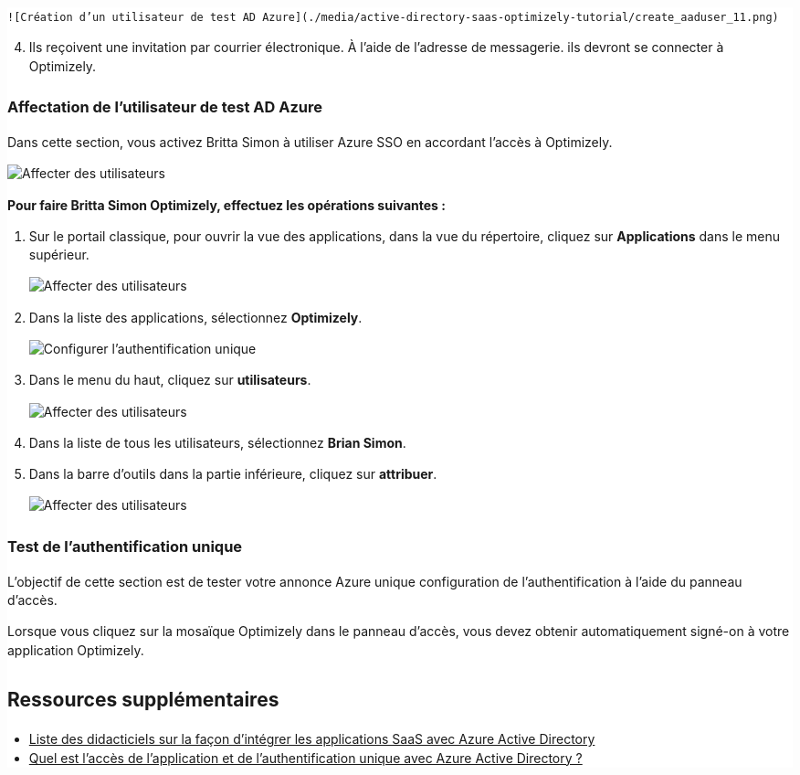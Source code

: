     ![Création d’un utilisateur de test AD Azure](./media/active-directory-saas-optimizely-tutorial/create_aaduser_11.png)

4. Ils reçoivent une invitation par courrier électronique. À l’aide de l’adresse de messagerie. ils devront se connecter à Optimizely.


### <a name="assigning-the-azure-ad-test-user"></a>Affectation de l’utilisateur de test AD Azure

Dans cette section, vous activez Britta Simon à utiliser Azure SSO en accordant l’accès à Optimizely.

![Affecter des utilisateurs][200] 

**Pour faire Britta Simon Optimizely, effectuez les opérations suivantes :**

1. Sur le portail classique, pour ouvrir la vue des applications, dans la vue du répertoire, cliquez sur **Applications** dans le menu supérieur.

    ![Affecter des utilisateurs][201] 

2. Dans la liste des applications, sélectionnez **Optimizely**.

    ![Configurer l’authentification unique](./media/active-directory-saas-optimizely-tutorial/tutorial_optimizely_50.png) 

1. Dans le menu du haut, cliquez sur **utilisateurs**.

    ![Affecter des utilisateurs][203] 

1. Dans la liste de tous les utilisateurs, sélectionnez **Brian Simon**.

2. Dans la barre d’outils dans la partie inférieure, cliquez sur **attribuer**.

    ![Affecter des utilisateurs][205]


### <a name="testing-single-sign-on"></a>Test de l’authentification unique

L’objectif de cette section est de tester votre annonce Azure unique configuration de l’authentification à l’aide du panneau d’accès.

Lorsque vous cliquez sur la mosaïque Optimizely dans le panneau d’accès, vous devez obtenir automatiquement signé-on à votre application Optimizely.

## <a name="additional-resources"></a>Ressources supplémentaires

* [Liste des didacticiels sur la façon d’intégrer les applications SaaS avec Azure Active Directory](active-directory-saas-tutorial-list.md)
* [Quel est l’accès de l’application et de l’authentification unique avec Azure Active Directory ?](active-directory-appssoaccess-whatis.md)





[1]: ./media/active-directory-saas-optimizely-tutorial/tutorial_general_01.png
[2]: ./media/active-directory-saas-optimizely-tutorial/tutorial_general_02.png
[3]: ./media/active-directory-saas-optimizely-tutorial/tutorial_general_03.png
[4]: ./media/active-directory-saas-optimizely-tutorial/tutorial_general_04.png
[5]: ./media/active-directory-saas-optimizely-tutorial/tutorial_general_05.png
[6]: ./media/active-directory-saas-optimizely-tutorial/tutorial_general_06.png
[7]:  ./media/active-directory-saas-optimizely-tutorial/tutorial_general_050.png
[10]: ./media/active-directory-saas-optimizely-tutorial/tutorial_general_060.png
[11]: ./media/active-directory-saas-optimizely-tutorial/tutorial_general_070.png
[20]: ./media/active-directory-saas-optimizely-tutorial/tutorial_general_100.png
[200]: ./media/active-directory-saas-optimizely-tutorial/tutorial_general_200.png
[201]: ./media/active-directory-saas-optimizely-tutorial/tutorial_general_201.png
[203]: ./media/active-directory-saas-optimizely-tutorial/tutorial_general_203.png
[204]: ./media/active-directory-saas-optimizely-tutorial/tutorial_general_204.png
[205]: ./media/active-directory-saas-optimizely-tutorial/tutorial_general_205.png